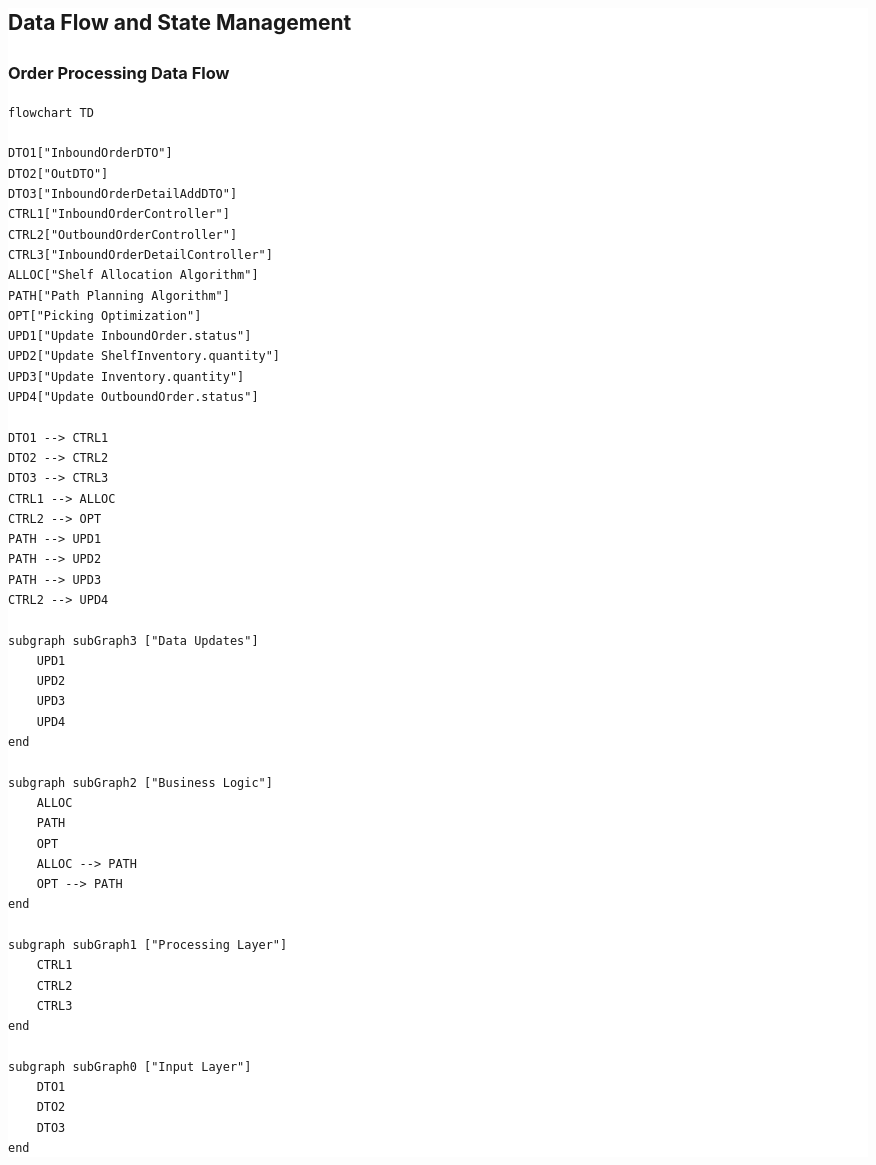 ## Data Flow and State Management

### Order Processing Data Flow

```mermaid
flowchart TD

DTO1["InboundOrderDTO"]
DTO2["OutDTO"]
DTO3["InboundOrderDetailAddDTO"]
CTRL1["InboundOrderController"]
CTRL2["OutboundOrderController"]
CTRL3["InboundOrderDetailController"]
ALLOC["Shelf Allocation Algorithm"]
PATH["Path Planning Algorithm"]
OPT["Picking Optimization"]
UPD1["Update InboundOrder.status"]
UPD2["Update ShelfInventory.quantity"]
UPD3["Update Inventory.quantity"]
UPD4["Update OutboundOrder.status"]

DTO1 --> CTRL1
DTO2 --> CTRL2
DTO3 --> CTRL3
CTRL1 --> ALLOC
CTRL2 --> OPT
PATH --> UPD1
PATH --> UPD2
PATH --> UPD3
CTRL2 --> UPD4

subgraph subGraph3 ["Data Updates"]
    UPD1
    UPD2
    UPD3
    UPD4
end

subgraph subGraph2 ["Business Logic"]
    ALLOC
    PATH
    OPT
    ALLOC --> PATH
    OPT --> PATH
end

subgraph subGraph1 ["Processing Layer"]
    CTRL1
    CTRL2
    CTRL3
end

subgraph subGraph0 ["Input Layer"]
    DTO1
    DTO2
    DTO3
end
```
